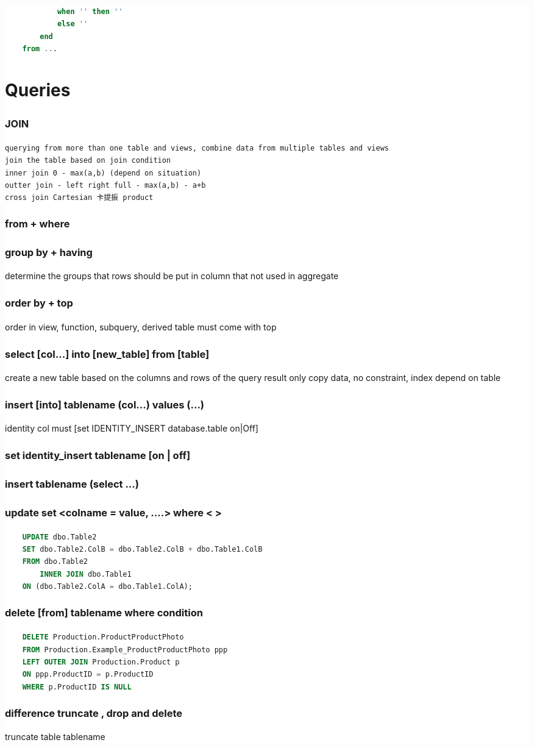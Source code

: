 ```sql
            when '' then '' 
            else ''
        end
    from ...
```
Queries
=============
### JOIN
    querying from more than one table and views, combine data from multiple tables and views
    join the table based on join condition
    inner join 0 - max(a,b) (depend on situation)
    outter join - left right full - max(a,b) - a+b
    cross join Cartesian 卡提振 product
### from + where

### group by + having
determine the groups that rows should be put in column that not used in aggregate

### order by + top 
order in view, function, subquery, derived table must come with top

### select [col...] into [new_table] from [table]
create a new table based on the columns and rows of the query result
only copy data, no constraint, index depend on table

### insert [into] tablename (col...) values (...)
identity col must [set IDENTITY_INSERT database.table on|Off]

### set identity_insert tablename [on | off]

### insert tablename (select ...)

### update <tablename> set <colname = value, ....> where < >
```sql
    UPDATE dbo.Table2   
    SET dbo.Table2.ColB = dbo.Table2.ColB + dbo.Table1.ColB  
    FROM dbo.Table2   
        INNER JOIN dbo.Table1   
    ON (dbo.Table2.ColA = dbo.Table1.ColA);  
```
### delete [from] tablename where condition
```sql
    DELETE Production.ProductProductPhoto 
    FROM Production.Example_ProductProductPhoto ppp 
    LEFT OUTER JOIN Production.Product p 
    ON ppp.ProductID = p.ProductID 
    WHERE p.ProductID IS NULL 
```
### difference truncate , drop and delete
truncate table tablename
